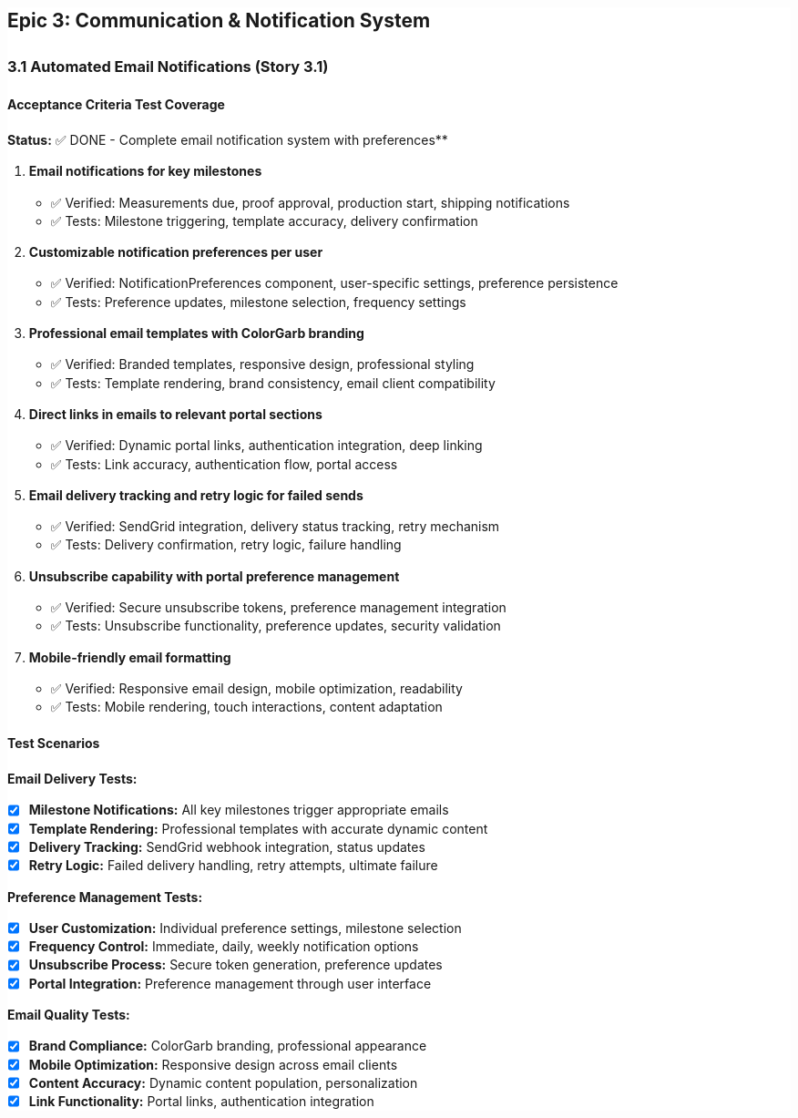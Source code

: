 
## Epic 3: Communication & Notification System

### 3.1 Automated Email Notifications (Story 3.1)

#### Acceptance Criteria Test Coverage
**Status:** ✅ DONE - Complete email notification system with preferences**

1. **Email notifications for key milestones**
   - ✅ Verified: Measurements due, proof approval, production start, shipping notifications
   - ✅ Tests: Milestone triggering, template accuracy, delivery confirmation

2. **Customizable notification preferences per user**
   - ✅ Verified: NotificationPreferences component, user-specific settings, preference persistence
   - ✅ Tests: Preference updates, milestone selection, frequency settings

3. **Professional email templates with ColorGarb branding**
   - ✅ Verified: Branded templates, responsive design, professional styling
   - ✅ Tests: Template rendering, brand consistency, email client compatibility

4. **Direct links in emails to relevant portal sections**
   - ✅ Verified: Dynamic portal links, authentication integration, deep linking
   - ✅ Tests: Link accuracy, authentication flow, portal access

5. **Email delivery tracking and retry logic for failed sends**
   - ✅ Verified: SendGrid integration, delivery status tracking, retry mechanism
   - ✅ Tests: Delivery confirmation, retry logic, failure handling

6. **Unsubscribe capability with portal preference management**
   - ✅ Verified: Secure unsubscribe tokens, preference management integration
   - ✅ Tests: Unsubscribe functionality, preference updates, security validation

7. **Mobile-friendly email formatting**
   - ✅ Verified: Responsive email design, mobile optimization, readability
   - ✅ Tests: Mobile rendering, touch interactions, content adaptation

#### Test Scenarios

**Email Delivery Tests:**
- [x] **Milestone Notifications:** All key milestones trigger appropriate emails
- [x] **Template Rendering:** Professional templates with accurate dynamic content
- [x] **Delivery Tracking:** SendGrid webhook integration, status updates
- [x] **Retry Logic:** Failed delivery handling, retry attempts, ultimate failure

**Preference Management Tests:**
- [x] **User Customization:** Individual preference settings, milestone selection
- [x] **Frequency Control:** Immediate, daily, weekly notification options
- [x] **Unsubscribe Process:** Secure token generation, preference updates
- [x] **Portal Integration:** Preference management through user interface

**Email Quality Tests:**
- [x] **Brand Compliance:** ColorGarb branding, professional appearance
- [x] **Mobile Optimization:** Responsive design across email clients
- [x] **Content Accuracy:** Dynamic content population, personalization
- [x] **Link Functionality:** Portal links, authentication integration
